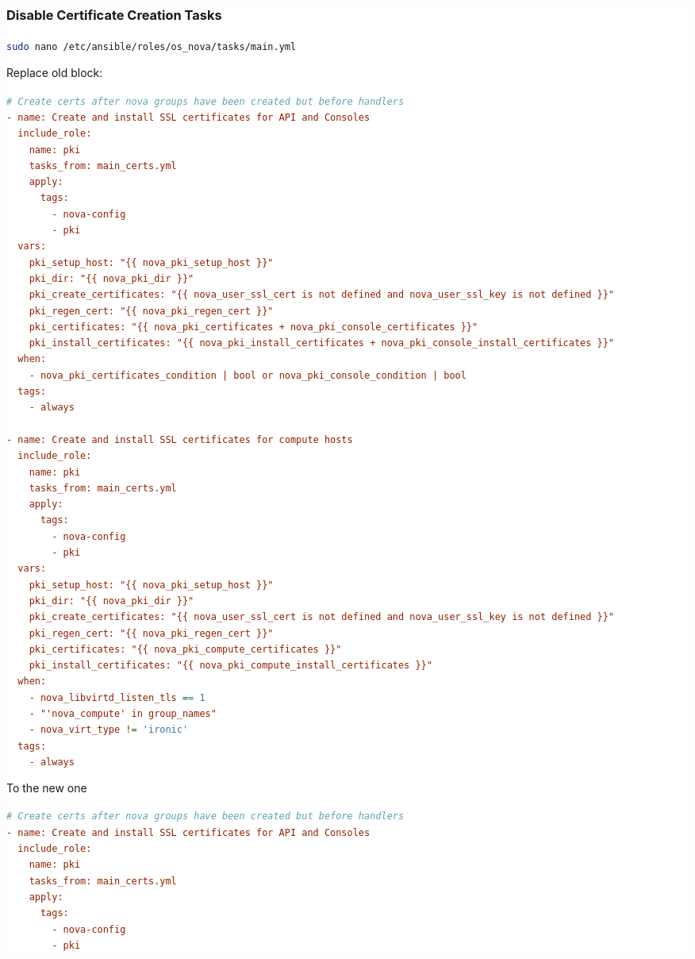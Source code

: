 ### Disable Certificate Creation Tasks

```bash
sudo nano /etc/ansible/roles/os_nova/tasks/main.yml
```
Replace old block:
```ini
# Create certs after nova groups have been created but before handlers
- name: Create and install SSL certificates for API and Consoles
  include_role:
    name: pki
    tasks_from: main_certs.yml
    apply:
      tags:
        - nova-config
        - pki
  vars:
    pki_setup_host: "{{ nova_pki_setup_host }}"
    pki_dir: "{{ nova_pki_dir }}"
    pki_create_certificates: "{{ nova_user_ssl_cert is not defined and nova_user_ssl_key is not defined }}"
    pki_regen_cert: "{{ nova_pki_regen_cert }}"
    pki_certificates: "{{ nova_pki_certificates + nova_pki_console_certificates }}"
    pki_install_certificates: "{{ nova_pki_install_certificates + nova_pki_console_install_certificates }}"
  when:
    - nova_pki_certificates_condition | bool or nova_pki_console_condition | bool
  tags:
    - always

- name: Create and install SSL certificates for compute hosts
  include_role:
    name: pki
    tasks_from: main_certs.yml
    apply:
      tags:
        - nova-config
        - pki
  vars:
    pki_setup_host: "{{ nova_pki_setup_host }}"
    pki_dir: "{{ nova_pki_dir }}"
    pki_create_certificates: "{{ nova_user_ssl_cert is not defined and nova_user_ssl_key is not defined }}"
    pki_regen_cert: "{{ nova_pki_regen_cert }}"
    pki_certificates: "{{ nova_pki_compute_certificates }}"
    pki_install_certificates: "{{ nova_pki_compute_install_certificates }}"
  when:
    - nova_libvirtd_listen_tls == 1
    - "'nova_compute' in group_names"
    - nova_virt_type != 'ironic'
  tags:
    - always
```
To the new one
```ini
# Create certs after nova groups have been created but before handlers
- name: Create and install SSL certificates for API and Consoles
  include_role:
    name: pki
    tasks_from: main_certs.yml
    apply:
      tags:
        - nova-config
        - pki
```